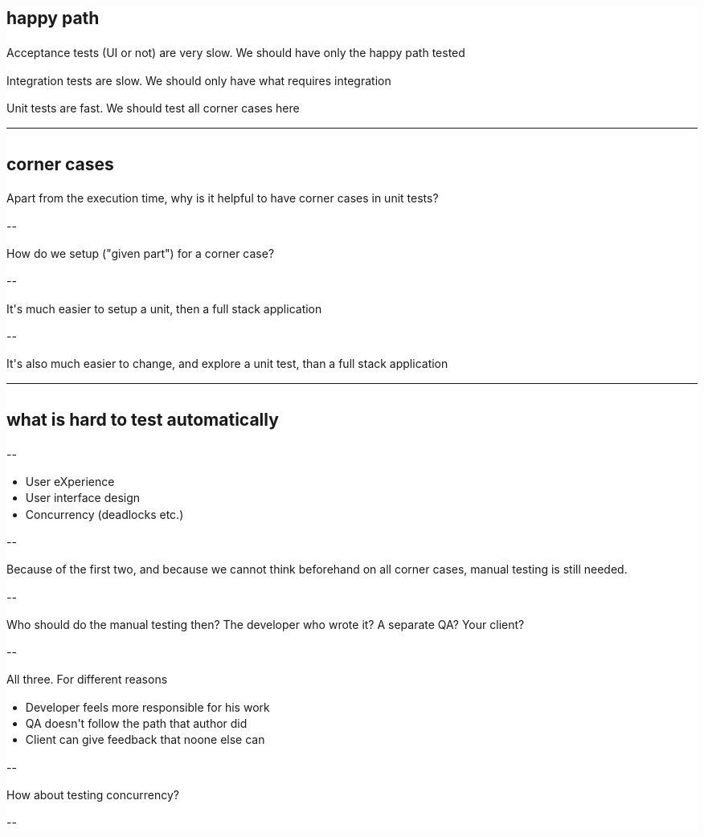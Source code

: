 
## happy path

Acceptance tests (UI or not) are very slow. We should have only the happy path tested

Integration tests are slow. We should only have what requires integration

Unit tests are fast. We should test all corner cases here

---

## corner cases

Apart from the execution time, why is it helpful to have corner cases in unit tests?

--

How do we setup ("given part") for a corner case?

--

It's much easier to setup a unit, then a full stack application

--

It's also much easier to change, and explore a unit test, than a full stack application

---

## what is hard to test automatically

--

- User eXperience
- User interface design
- Concurrency (deadlocks etc.)

--

Because of the first two, and because we cannot think beforehand on all corner cases, manual testing is still needed.

--

Who should do the manual testing then? The developer who wrote it? A separate QA? Your client?

--

All three. For different reasons

- Developer feels more responsible for his work
- QA doesn't follow the path that author did
- Client can give feedback that noone else can

--

How about testing concurrency?

--
